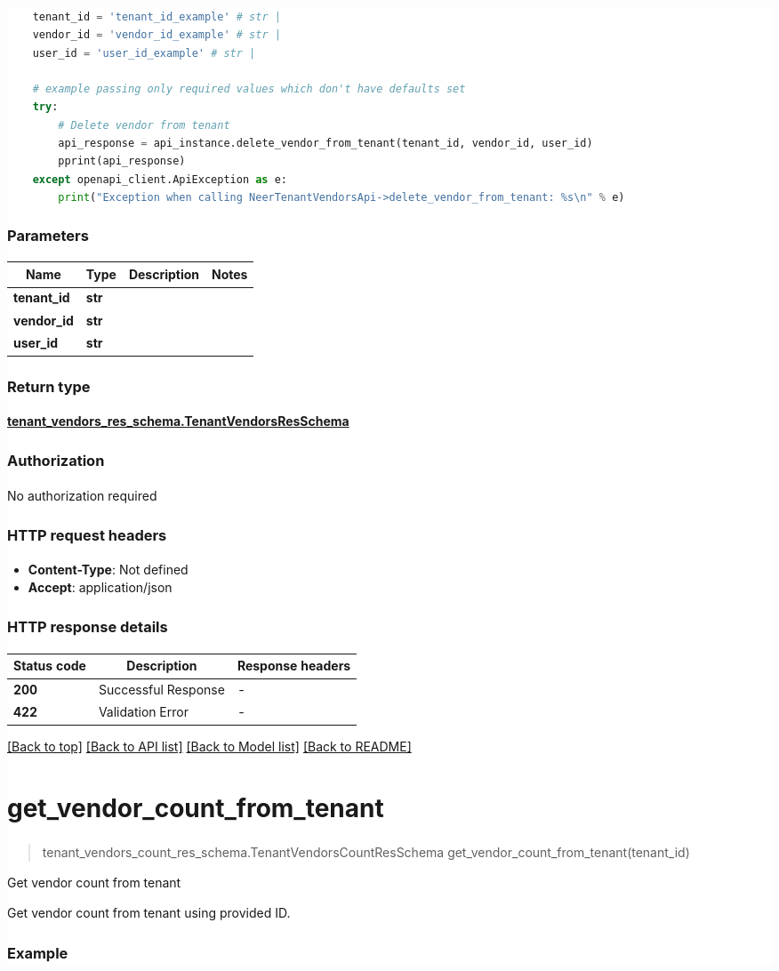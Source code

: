 ```python
    tenant_id = 'tenant_id_example' # str | 
    vendor_id = 'vendor_id_example' # str | 
    user_id = 'user_id_example' # str | 
    
    # example passing only required values which don't have defaults set
    try:
        # Delete vendor from tenant
        api_response = api_instance.delete_vendor_from_tenant(tenant_id, vendor_id, user_id)
        pprint(api_response)
    except openapi_client.ApiException as e:
        print("Exception when calling NeerTenantVendorsApi->delete_vendor_from_tenant: %s\n" % e)
```

### Parameters

Name | Type | Description  | Notes
------------- | ------------- | ------------- | -------------
 **tenant_id** | **str**|  |
 **vendor_id** | **str**|  |
 **user_id** | **str**|  |

### Return type

[**tenant_vendors_res_schema.TenantVendorsResSchema**](TenantVendorsResSchema.md)

### Authorization

No authorization required

### HTTP request headers

 - **Content-Type**: Not defined
 - **Accept**: application/json

### HTTP response details
| Status code | Description | Response headers |
|-------------|-------------|------------------|
**200** | Successful Response |  -  |
**422** | Validation Error |  -  |

[[Back to top]](#) [[Back to API list]](../README.md#documentation-for-api-endpoints) [[Back to Model list]](../README.md#documentation-for-models) [[Back to README]](../README.md)

# **get_vendor_count_from_tenant**
> tenant_vendors_count_res_schema.TenantVendorsCountResSchema get_vendor_count_from_tenant(tenant_id)

Get vendor count from tenant

Get vendor count from tenant using provided ID.

### Example
